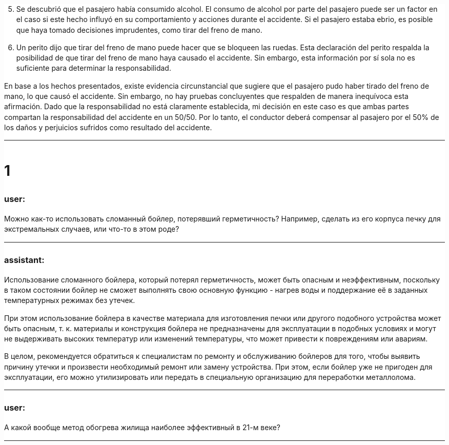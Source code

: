 5. Se descubrió que el pasajero había consumido alcohol.
El consumo de alcohol por parte del pasajero puede ser un factor en el caso si este hecho influyó en su comportamiento y acciones durante el accidente. Si el pasajero estaba ebrio, es posible que haya tomado decisiones imprudentes, como tirar del freno de mano.

6. Un perito dijo que tirar del freno de mano puede hacer que se bloqueen las ruedas.
Esta declaración del perito respalda la posibilidad de que tirar del freno de mano haya causado el accidente. Sin embargo, esta información por sí sola no es suficiente para determinar la responsabilidad.

En base a los hechos presentados, existe evidencia circunstancial que sugiere que el pasajero pudo haber tirado del freno de mano, lo que causó el accidente. Sin embargo, no hay pruebas concluyentes que respalden de manera inequívoca esta afirmación. Dado que la responsabilidad no está claramente establecida, mi decisión en este caso es que ambas partes compartan la responsabilidad del accidente en un 50/50. Por lo tanto, el conductor deberá compensar al pasajero por el 50% de los daños y perjuicios sufridos como resultado del accidente.


------




# 1 

### user:
Можно как-то использовать сломанный бойлер, потерявший герметичность? Например, сделать из его корпуса печку для экстремальных случаев, или что-то в этом роде?


------

### assistant:
Использование сломанного бойлера, который потерял герметичность, может быть опасным и неэффективным, поскольку в таком состоянии бойлер не сможет выполнять свою основную функцию - нагрев воды и поддержание её в заданных температурных режимах без утечек.

При этом использование бойлера в качестве материала для изготовления печки или другого подобного устройства может быть опасным, т. к. материалы и конструкция бойлера не предназначены для эксплуатации в подобных условиях и могут не выдерживать высоких температур или изменений температуры, что может привести к повреждениям или авариям.

В целом, рекомендуется обратиться к специалистам по ремонту и обслуживанию бойлеров для того, чтобы выявить причину утечки и произвести необходимый ремонт или замену устройства. При этом, если бойлер уже не пригоден для эксплуатации, его можно утилизировать или передать в специальную организацию для переработки металлолома.


------

### user:
А какой вообще метод обогрева жилища наиболее эффективный в 21-м веке?


------

